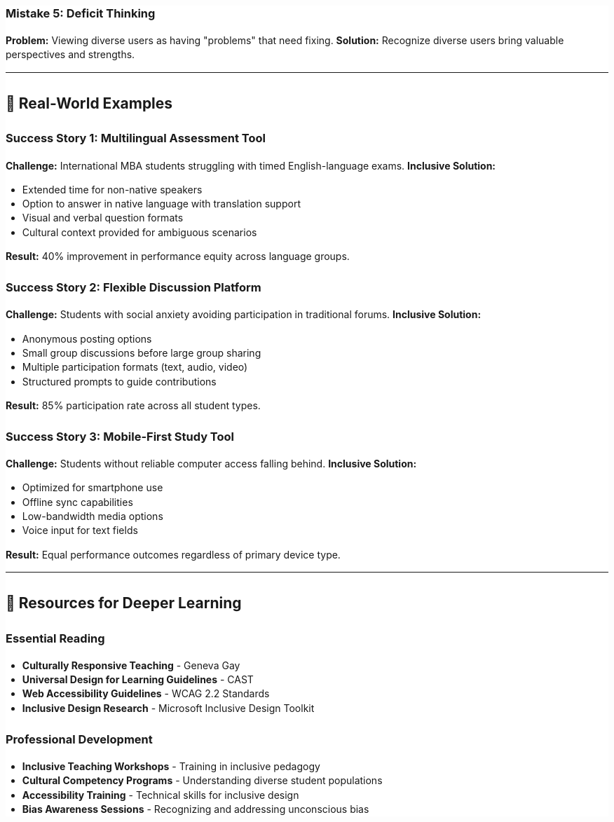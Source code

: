 ### Mistake 5: Deficit Thinking
**Problem:** Viewing diverse users as having "problems" that need fixing.
**Solution:** Recognize diverse users bring valuable perspectives and strengths.

---

## 🌟 Real-World Examples

### Success Story 1: Multilingual Assessment Tool
**Challenge:** International MBA students struggling with timed English-language exams.
**Inclusive Solution:** 
- Extended time for non-native speakers
- Option to answer in native language with translation support
- Visual and verbal question formats
- Cultural context provided for ambiguous scenarios

**Result:** 40% improvement in performance equity across language groups.

### Success Story 2: Flexible Discussion Platform
**Challenge:** Students with social anxiety avoiding participation in traditional forums.
**Inclusive Solution:**
- Anonymous posting options  
- Small group discussions before large group sharing
- Multiple participation formats (text, audio, video)
- Structured prompts to guide contributions

**Result:** 85% participation rate across all student types.

### Success Story 3: Mobile-First Study Tool
**Challenge:** Students without reliable computer access falling behind.
**Inclusive Solution:**
- Optimized for smartphone use
- Offline sync capabilities
- Low-bandwidth media options
- Voice input for text fields

**Result:** Equal performance outcomes regardless of primary device type.

---

## 🔗 Resources for Deeper Learning

### Essential Reading
- **Culturally Responsive Teaching** - Geneva Gay
- **Universal Design for Learning Guidelines** - CAST
- **Web Accessibility Guidelines** - WCAG 2.2 Standards
- **Inclusive Design Research** - Microsoft Inclusive Design Toolkit

### Professional Development
- **Inclusive Teaching Workshops** - Training in inclusive pedagogy
- **Cultural Competency Programs** - Understanding diverse student populations
- **Accessibility Training** - Technical skills for inclusive design
- **Bias Awareness Sessions** - Recognizing and addressing unconscious bias
